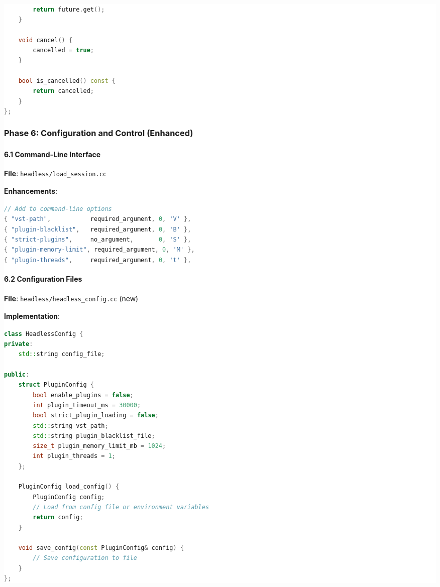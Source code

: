 ```cpp
        return future.get();
    }

    void cancel() {
        cancelled = true;
    }

    bool is_cancelled() const {
        return cancelled;
    }
};
```

### Phase 6: Configuration and Control (Enhanced)

#### 6.1 Command-Line Interface

**File**: `headless/load_session.cc`

**Enhancements**:

```cpp
// Add to command-line options
{ "vst-path",           required_argument, 0, 'V' },
{ "plugin-blacklist",   required_argument, 0, 'B' },
{ "strict-plugins",     no_argument,       0, 'S' },
{ "plugin-memory-limit", required_argument, 0, 'M' },
{ "plugin-threads",     required_argument, 0, 't' },
```

#### 6.2 Configuration Files

**File**: `headless/headless_config.cc` (new)

**Implementation**:

```cpp
class HeadlessConfig {
private:
    std::string config_file;

public:
    struct PluginConfig {
        bool enable_plugins = false;
        int plugin_timeout_ms = 30000;
        bool strict_plugin_loading = false;
        std::string vst_path;
        std::string plugin_blacklist_file;
        size_t plugin_memory_limit_mb = 1024;
        int plugin_threads = 1;
    };

    PluginConfig load_config() {
        PluginConfig config;
        // Load from config file or environment variables
        return config;
    }

    void save_config(const PluginConfig& config) {
        // Save configuration to file
    }
};
```
